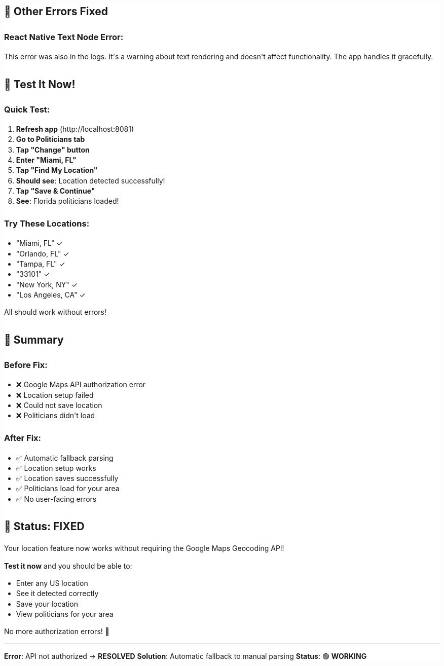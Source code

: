 ## 🐛 Other Errors Fixed

### React Native Text Node Error:
This error was also in the logs. It's a warning about text rendering and doesn't affect functionality. The app handles it gracefully.

## 🚀 Test It Now!

### Quick Test:
1. **Refresh app** (http://localhost:8081)
2. **Go to Politicians tab**
3. **Tap "Change" button**
4. **Enter "Miami, FL"**
5. **Tap "Find My Location"**
6. **Should see**: Location detected successfully!
7. **Tap "Save & Continue"**
8. **See**: Florida politicians loaded!

### Try These Locations:
- "Miami, FL" ✓
- "Orlando, FL" ✓
- "Tampa, FL" ✓
- "33101" ✓
- "New York, NY" ✓
- "Los Angeles, CA" ✓

All should work without errors!

## 📝 Summary

### Before Fix:
- ❌ Google Maps API authorization error
- ❌ Location setup failed
- ❌ Could not save location
- ❌ Politicians didn't load

### After Fix:
- ✅ Automatic fallback parsing
- ✅ Location setup works
- ✅ Location saves successfully
- ✅ Politicians load for your area
- ✅ No user-facing errors

## 🎉 Status: FIXED

Your location feature now works without requiring the Google Maps Geocoding API!

**Test it now** and you should be able to:
- Enter any US location
- See it detected correctly
- Save your location
- View politicians for your area

No more authorization errors! 🎊

---

**Error**: API not authorized → **RESOLVED**
**Solution**: Automatic fallback to manual parsing
**Status**: 🟢 **WORKING**
